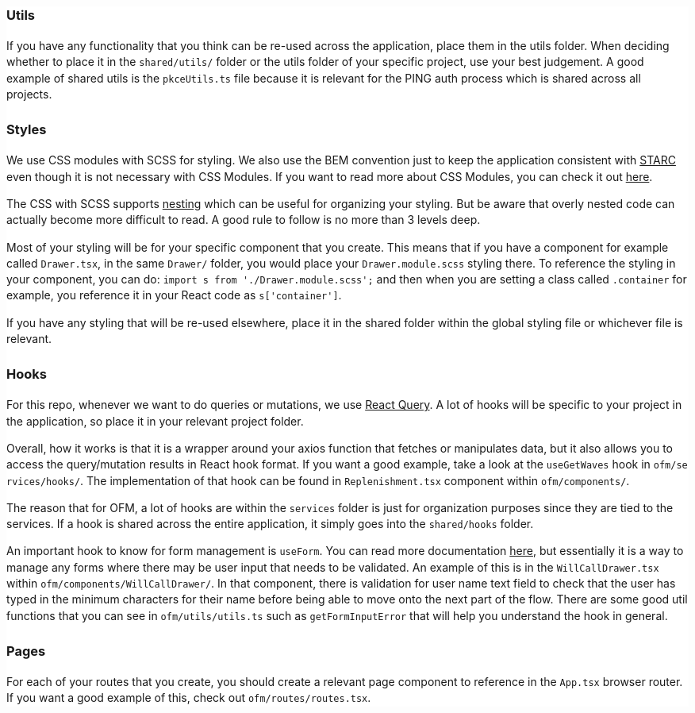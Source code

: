 ### Utils

If you have any functionality that you think can be re-used across the application, place them in the utils folder. When deciding whether to place it in the `shared/utils/` folder or the utils folder of your specific project, use your best judgement. A good example of shared utils is the `pkceUtils.ts` file because it is relevant for the PING auth process which is shared across all projects.

### Styles

We use CSS modules with SCSS for styling. We also use the BEM convention just to keep the application consistent with [STARC](#starc) even though it is not necessary with CSS Modules. If you want to read more about CSS Modules, you can check it out [here](https://github.com/css-modules/css-modules).

The CSS with SCSS supports [nesting](https://sass-lang.com/documentation/syntax/) which can be useful for organizing your styling. But be aware that overly nested code can actually become more difficult to read. A good rule to follow is no more than 3 levels deep.

Most of your styling will be for your specific component that you create. This means that if you have a component for example called `Drawer.tsx`, in the same `Drawer/` folder, you would place your `Drawer.module.scss` styling there. To reference the styling in your component, you can do: `import s from './Drawer.module.scss';` and then when you are setting a class called `.container` for example, you reference it in your React code as `s['container']`.

If you have any styling that will be re-used elsewhere, place it in the shared folder within the global styling file or whichever file is relevant.

### Hooks

For this repo, whenever we want to do queries or mutations, we use [React Query](https://tanstack.com/query/v3/). A lot of hooks will be specific to your project in the application, so place it in your relevant project folder.

Overall, how it works is that it is a wrapper around your axios function that fetches or manipulates data, but it also allows you to access the query/mutation results in React hook format. If you want a good example, take a look at the `useGetWaves` hook in `ofm/services/hooks/`. The implementation of that hook can be found in `Replenishment.tsx` component within `ofm/components/`.

The reason that for OFM, a lot of hooks are within the `services` folder is just for organization purposes since they are tied to the services. If a hook is shared across the entire application, it simply goes into the `shared/hooks` folder.

An important hook to know for form management is `useForm`. You can read more documentation [here](https://react-hook-form.com/docs/useform), but essentially it is a way to manage any forms where there may be user input that needs to be validated. An example of this is in the `WillCallDrawer.tsx` within `ofm/components/WillCallDrawer/`. In that component, there is validation for user name text field to check that the user has typed in the minimum characters for their name before being able to move onto the next part of the flow. There are some good util functions that you can see in `ofm/utils/utils.ts` such as `getFormInputError` that will help you understand the hook in general.

### Pages

For each of your routes that you create, you should create a relevant page component to reference in the `App.tsx` browser router. If you want a good example of this, check out `ofm/routes/routes.tsx`.

